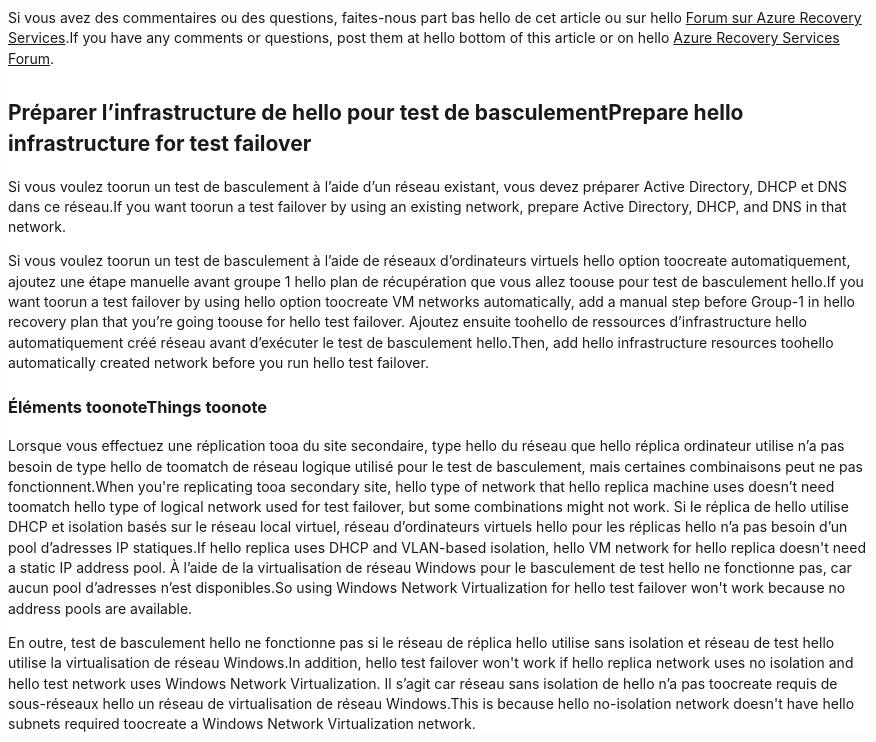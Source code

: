 <span data-ttu-id="b2109-112">Si vous avez des commentaires ou des questions, faites-nous part bas hello de cet article ou sur hello [Forum sur Azure Recovery Services](https://social.msdn.microsoft.com/forums/azure/home?forum=hypervrecovmgr).</span><span class="sxs-lookup"><span data-stu-id="b2109-112">If you have any comments or questions, post them at hello bottom of this article or on hello [Azure Recovery Services Forum](https://social.msdn.microsoft.com/forums/azure/home?forum=hypervrecovmgr).</span></span>


## <a name="prepare-hello-infrastructure-for-test-failover"></a><span data-ttu-id="b2109-113">Préparer l’infrastructure de hello pour test de basculement</span><span class="sxs-lookup"><span data-stu-id="b2109-113">Prepare hello infrastructure for test failover</span></span>
<span data-ttu-id="b2109-114">Si vous voulez toorun un test de basculement à l’aide d’un réseau existant, vous devez préparer Active Directory, DHCP et DNS dans ce réseau.</span><span class="sxs-lookup"><span data-stu-id="b2109-114">If you want toorun a test failover by using an existing network, prepare Active Directory, DHCP, and DNS in that network.</span></span>

<span data-ttu-id="b2109-115">Si vous voulez toorun un test de basculement à l’aide de réseaux d’ordinateurs virtuels hello option toocreate automatiquement, ajoutez une étape manuelle avant groupe 1 hello plan de récupération que vous allez toouse pour test de basculement hello.</span><span class="sxs-lookup"><span data-stu-id="b2109-115">If you want toorun a test failover by using hello option toocreate VM networks automatically, add a manual step before Group-1 in hello recovery plan that you’re going toouse for hello test failover.</span></span> <span data-ttu-id="b2109-116">Ajoutez ensuite toohello de ressources d’infrastructure hello automatiquement créé réseau avant d’exécuter le test de basculement hello.</span><span class="sxs-lookup"><span data-stu-id="b2109-116">Then, add hello infrastructure resources toohello automatically created network before you run hello test failover.</span></span>

### <a name="things-toonote"></a><span data-ttu-id="b2109-117">Éléments toonote</span><span class="sxs-lookup"><span data-stu-id="b2109-117">Things toonote</span></span>
<span data-ttu-id="b2109-118">Lorsque vous effectuez une réplication tooa du site secondaire, type hello du réseau que hello réplica ordinateur utilise n’a pas besoin de type hello de toomatch de réseau logique utilisé pour le test de basculement, mais certaines combinaisons peut ne pas fonctionnent.</span><span class="sxs-lookup"><span data-stu-id="b2109-118">When you're replicating tooa secondary site, hello type of network that hello replica machine uses doesn’t need toomatch hello type of logical network used for test failover, but some combinations might not work.</span></span> <span data-ttu-id="b2109-119">Si le réplica de hello utilise DHCP et isolation basés sur le réseau local virtuel, réseau d’ordinateurs virtuels hello pour les réplicas hello n’a pas besoin d’un pool d’adresses IP statiques.</span><span class="sxs-lookup"><span data-stu-id="b2109-119">If hello replica uses DHCP and VLAN-based isolation, hello VM network for hello replica doesn't need a static IP address pool.</span></span> <span data-ttu-id="b2109-120">À l’aide de la virtualisation de réseau Windows pour le basculement de test hello ne fonctionne pas, car aucun pool d’adresses n’est disponibles.</span><span class="sxs-lookup"><span data-stu-id="b2109-120">So using Windows Network Virtualization for hello test failover won't work because no address pools are available.</span></span> 

<span data-ttu-id="b2109-121">En outre, test de basculement hello ne fonctionne pas si le réseau de réplica hello utilise sans isolation et réseau de test hello utilise la virtualisation de réseau Windows.</span><span class="sxs-lookup"><span data-stu-id="b2109-121">In addition, hello test failover won't work if hello replica network uses no isolation and hello test network uses Windows Network Virtualization.</span></span> <span data-ttu-id="b2109-122">Il s’agit car réseau sans isolation de hello n’a pas toocreate requis de sous-réseaux hello un réseau de virtualisation de réseau Windows.</span><span class="sxs-lookup"><span data-stu-id="b2109-122">This is because hello no-isolation network doesn't have hello subnets required toocreate a Windows Network Virtualization network.</span></span>
